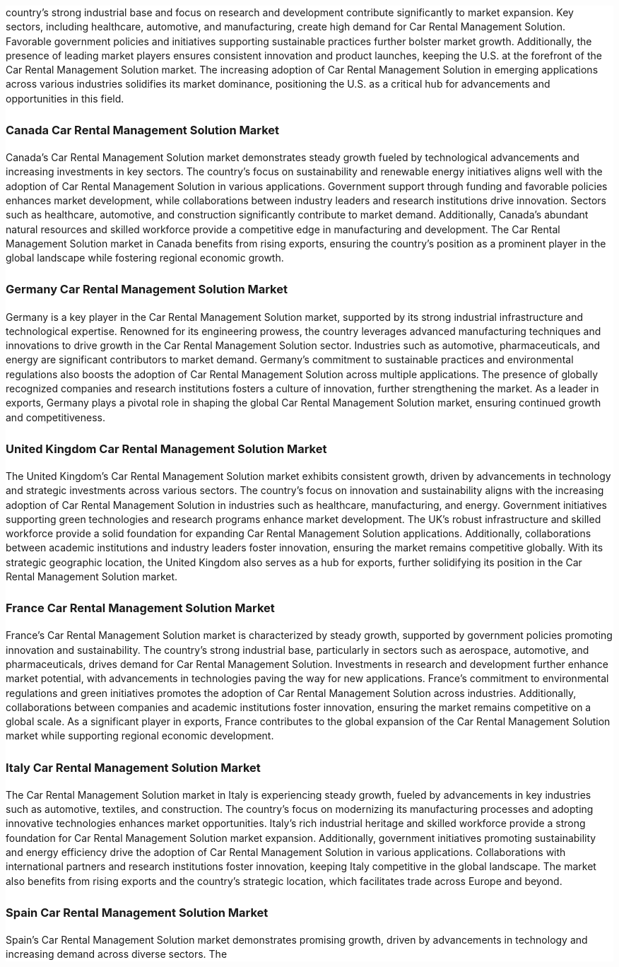 country&rsquo;s strong industrial base and focus on research and development contribute significantly to market expansion. Key sectors, including healthcare, automotive, and manufacturing, create high demand for Car Rental Management Solution. Favorable government policies and initiatives supporting sustainable practices further bolster market growth. Additionally, the presence of leading market players ensures consistent innovation and product launches, keeping the U.S. at the forefront of the Car Rental Management Solution market. The increasing adoption of Car Rental Management Solution in emerging applications across various industries solidifies its market dominance, positioning the U.S. as a critical hub for advancements and opportunities in this field.</p><h3>Canada Car Rental Management Solution Market</h3><p>Canada&rsquo;s Car Rental Management Solution market demonstrates steady growth fueled by technological advancements and increasing investments in key sectors. The country&rsquo;s focus on sustainability and renewable energy initiatives aligns well with the adoption of Car Rental Management Solution in various applications. Government support through funding and favorable policies enhances market development, while collaborations between industry leaders and research institutions drive innovation. Sectors such as healthcare, automotive, and construction significantly contribute to market demand. Additionally, Canada&rsquo;s abundant natural resources and skilled workforce provide a competitive edge in manufacturing and development. The Car Rental Management Solution market in Canada benefits from rising exports, ensuring the country&rsquo;s position as a prominent player in the global landscape while fostering regional economic growth.</p><h3>Germany Car Rental Management Solution Market</h3><p>Germany is a key player in the Car Rental Management Solution market, supported by its strong industrial infrastructure and technological expertise. Renowned for its engineering prowess, the country leverages advanced manufacturing techniques and innovations to drive growth in the Car Rental Management Solution sector. Industries such as automotive, pharmaceuticals, and energy are significant contributors to market demand. Germany&rsquo;s commitment to sustainable practices and environmental regulations also boosts the adoption of Car Rental Management Solution across multiple applications. The presence of globally recognized companies and research institutions fosters a culture of innovation, further strengthening the market. As a leader in exports, Germany plays a pivotal role in shaping the global Car Rental Management Solution market, ensuring continued growth and competitiveness.</p><h3>United Kingdom Car Rental Management Solution Market</h3><p>The United Kingdom&rsquo;s Car Rental Management Solution market exhibits consistent growth, driven by advancements in technology and strategic investments across various sectors. The country&rsquo;s focus on innovation and sustainability aligns with the increasing adoption of Car Rental Management Solution in industries such as healthcare, manufacturing, and energy. Government initiatives supporting green technologies and research programs enhance market development. The UK&rsquo;s robust infrastructure and skilled workforce provide a solid foundation for expanding Car Rental Management Solution applications. Additionally, collaborations between academic institutions and industry leaders foster innovation, ensuring the market remains competitive globally. With its strategic geographic location, the United Kingdom also serves as a hub for exports, further solidifying its position in the Car Rental Management Solution market.</p><h3>France Car Rental Management Solution Market</h3><p>France&rsquo;s Car Rental Management Solution market is characterized by steady growth, supported by government policies promoting innovation and sustainability. The country&rsquo;s strong industrial base, particularly in sectors such as aerospace, automotive, and pharmaceuticals, drives demand for Car Rental Management Solution. Investments in research and development further enhance market potential, with advancements in technologies paving the way for new applications. France&rsquo;s commitment to environmental regulations and green initiatives promotes the adoption of Car Rental Management Solution across industries. Additionally, collaborations between companies and academic institutions foster innovation, ensuring the market remains competitive on a global scale. As a significant player in exports, France contributes to the global expansion of the Car Rental Management Solution market while supporting regional economic development.</p><h3>Italy Car Rental Management Solution Market</h3><p>The Car Rental Management Solution market in Italy is experiencing steady growth, fueled by advancements in key industries such as automotive, textiles, and construction. The country&rsquo;s focus on modernizing its manufacturing processes and adopting innovative technologies enhances market opportunities. Italy&rsquo;s rich industrial heritage and skilled workforce provide a strong foundation for Car Rental Management Solution market expansion. Additionally, government initiatives promoting sustainability and energy efficiency drive the adoption of Car Rental Management Solution in various applications. Collaborations with international partners and research institutions foster innovation, keeping Italy competitive in the global landscape. The market also benefits from rising exports and the country&rsquo;s strategic location, which facilitates trade across Europe and beyond.</p><h3>Spain Car Rental Management Solution Market</h3><p>Spain&rsquo;s Car Rental Management Solution market demonstrates promising growth, driven by advancements in technology and increasing demand across diverse sectors. The